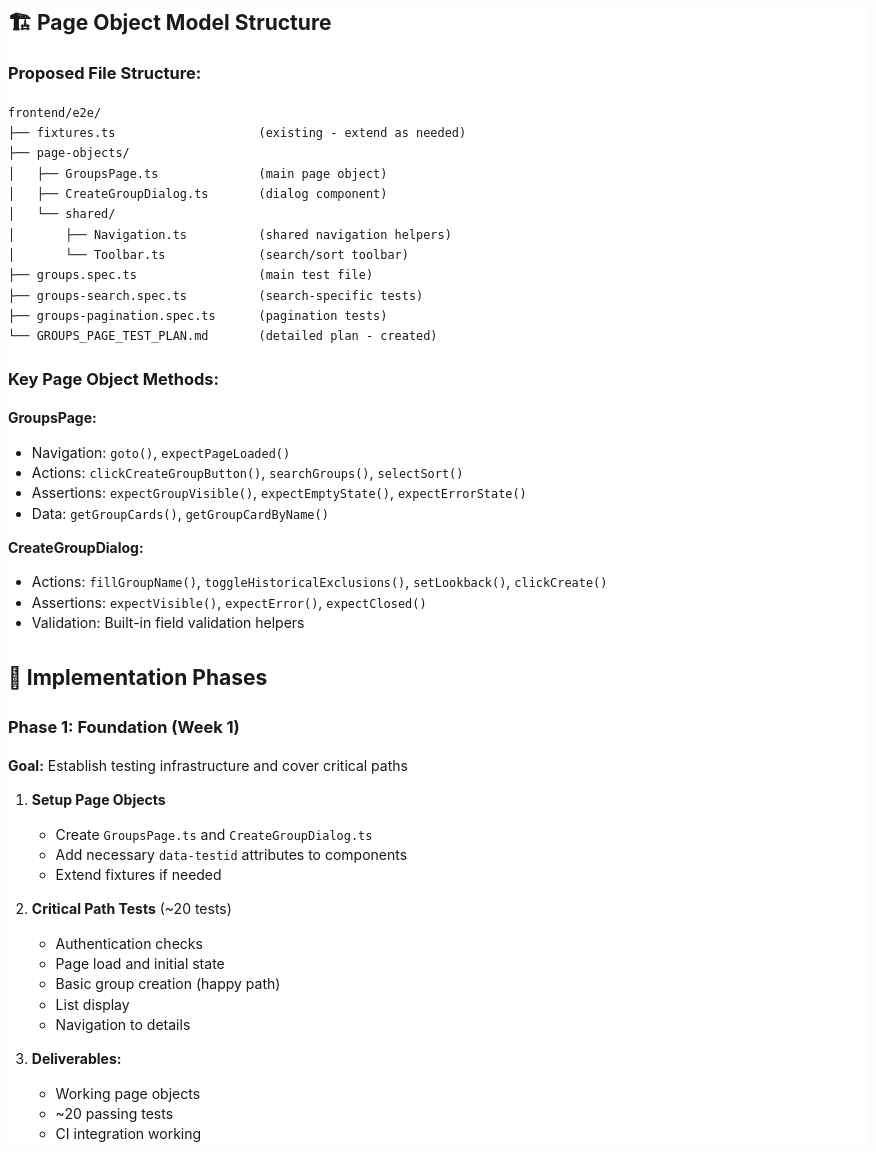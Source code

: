 ## 🏗️ Page Object Model Structure

### Proposed File Structure:
```
frontend/e2e/
├── fixtures.ts                    (existing - extend as needed)
├── page-objects/
│   ├── GroupsPage.ts              (main page object)
│   ├── CreateGroupDialog.ts       (dialog component)
│   └── shared/
│       ├── Navigation.ts          (shared navigation helpers)
│       └── Toolbar.ts             (search/sort toolbar)
├── groups.spec.ts                 (main test file)
├── groups-search.spec.ts          (search-specific tests)
├── groups-pagination.spec.ts      (pagination tests)
└── GROUPS_PAGE_TEST_PLAN.md       (detailed plan - created)
```

### Key Page Object Methods:

**GroupsPage:**
- Navigation: `goto()`, `expectPageLoaded()`
- Actions: `clickCreateGroupButton()`, `searchGroups()`, `selectSort()`
- Assertions: `expectGroupVisible()`, `expectEmptyState()`, `expectErrorState()`
- Data: `getGroupCards()`, `getGroupCardByName()`

**CreateGroupDialog:**
- Actions: `fillGroupName()`, `toggleHistoricalExclusions()`, `setLookback()`, `clickCreate()`
- Assertions: `expectVisible()`, `expectError()`, `expectClosed()`
- Validation: Built-in field validation helpers

## 🚀 Implementation Phases

### Phase 1: Foundation (Week 1)
**Goal:** Establish testing infrastructure and cover critical paths

1. **Setup Page Objects**
   - Create `GroupsPage.ts` and `CreateGroupDialog.ts`
   - Add necessary `data-testid` attributes to components
   - Extend fixtures if needed

2. **Critical Path Tests** (~20 tests)
   - Authentication checks
   - Page load and initial state
   - Basic group creation (happy path)
   - List display
   - Navigation to details

3. **Deliverables:**
   - Working page objects
   - ~20 passing tests
   - CI integration working
